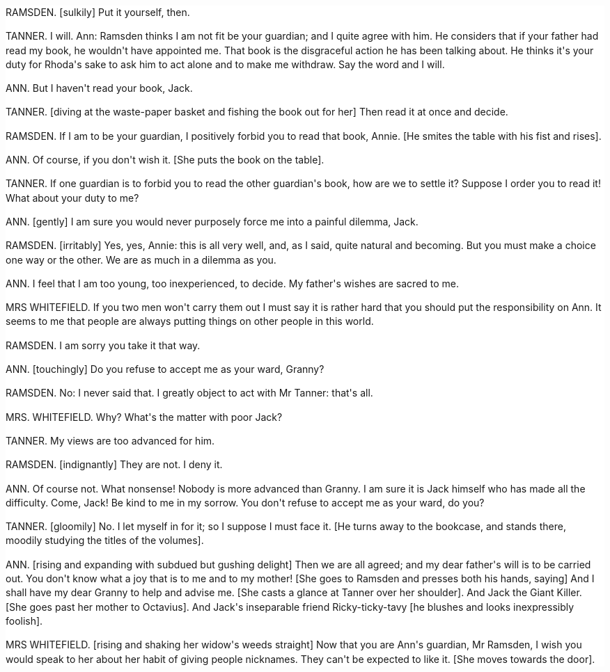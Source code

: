 RAMSDEN. [sulkily] Put it yourself, then.

TANNER. I will. Ann: Ramsden thinks I am not fit be your guardian; and I quite agree with him. He considers that if your father had read my book, he wouldn't have appointed me. That book is the disgraceful action he has been talking about. He thinks it's your duty for Rhoda's sake to ask him to act alone and to make me withdraw. Say the word and I will.

ANN. But I haven't read your book, Jack.

TANNER. [diving at the waste-paper basket and fishing the book out for her] Then read it at once and decide.

RAMSDEN. If I am to be your guardian, I positively forbid you to read that book, Annie. [He smites the table with his fist and rises].

ANN. Of course, if you don't wish it. [She puts the book on the table].

TANNER. If one guardian is to forbid you to read the other guardian's book, how are we to settle it? Suppose I order you to read it! What about your duty to me?

ANN. [gently] I am sure you would never purposely force me into a painful dilemma, Jack.

RAMSDEN. [irritably] Yes, yes, Annie: this is all very well, and, as I said, quite natural and becoming. But you must make a choice one way or the other. We are as much in a dilemma as you.

ANN. I feel that I am too young, too inexperienced, to decide. My father's wishes are sacred to me.

MRS WHITEFIELD. If you two men won't carry them out I must say it is rather hard that you should put the responsibility on Ann. It seems to me that people are always putting things on other people in this world.

RAMSDEN. I am sorry you take it that way.

ANN. [touchingly] Do you refuse to accept me as your ward, Granny?

RAMSDEN. No: I never said that. I greatly object to act with Mr Tanner: that's all.

MRS. WHITEFIELD. Why? What's the matter with poor Jack?

TANNER. My views are too advanced for him.

RAMSDEN. [indignantly] They are not. I deny it.

ANN. Of course not. What nonsense! Nobody is more advanced than Granny. I am sure it is Jack himself who has made all the difficulty. Come, Jack! Be kind to me in my sorrow. You don't refuse to accept me as your ward, do you?

TANNER. [gloomily] No. I let myself in for it; so I suppose I must face it. [He turns away to the bookcase, and stands there, moodily studying the titles of the volumes].

ANN. [rising and expanding with subdued but gushing delight] Then we are all agreed; and my dear father's will is to be carried out. You don't know what a joy that is to me and to my mother! [She goes to Ramsden and presses both his hands, saying] And I shall have my dear Granny to help and advise me. [She casts a glance at Tanner over her shoulder]. And Jack the Giant Killer. [She goes past her mother to Octavius]. And Jack's inseparable friend Ricky-ticky-tavy [he blushes and looks inexpressibly foolish].

MRS WHITEFIELD. [rising and shaking her widow's weeds straight] Now that you are Ann's guardian, Mr Ramsden, I wish you would speak to her about her habit of giving people nicknames. They can't be expected to like it. [She moves towards the door].
